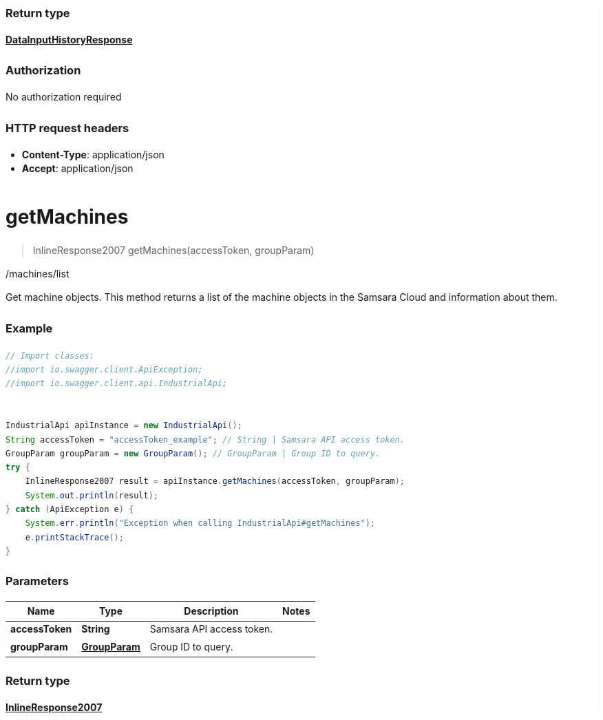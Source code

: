 ### Return type

[**DataInputHistoryResponse**](DataInputHistoryResponse.md)

### Authorization

No authorization required

### HTTP request headers

 - **Content-Type**: application/json
 - **Accept**: application/json

<a name="getMachines"></a>
# **getMachines**
> InlineResponse2007 getMachines(accessToken, groupParam)

/machines/list

Get machine objects. This method returns a list of the machine objects in the Samsara Cloud and information about them.

### Example
```java
// Import classes:
//import io.swagger.client.ApiException;
//import io.swagger.client.api.IndustrialApi;


IndustrialApi apiInstance = new IndustrialApi();
String accessToken = "accessToken_example"; // String | Samsara API access token.
GroupParam groupParam = new GroupParam(); // GroupParam | Group ID to query.
try {
    InlineResponse2007 result = apiInstance.getMachines(accessToken, groupParam);
    System.out.println(result);
} catch (ApiException e) {
    System.err.println("Exception when calling IndustrialApi#getMachines");
    e.printStackTrace();
}
```

### Parameters

Name | Type | Description  | Notes
------------- | ------------- | ------------- | -------------
 **accessToken** | **String**| Samsara API access token. |
 **groupParam** | [**GroupParam**](GroupParam.md)| Group ID to query. |

### Return type

[**InlineResponse2007**](InlineResponse2007.md)
